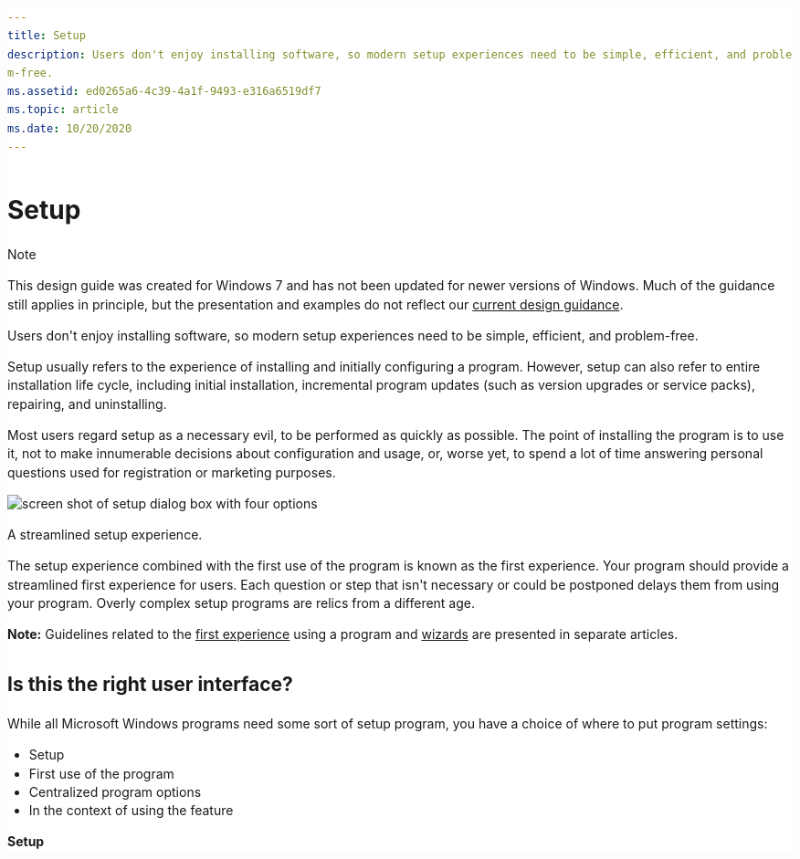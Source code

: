 ```yaml
---
title: Setup
description: Users don't enjoy installing software, so modern setup experiences need to be simple, efficient, and problem-free.
ms.assetid: ed0265a6-4c39-4a1f-9493-e316a6519df7
ms.topic: article
ms.date: 10/20/2020
---
```


# Setup

> [!NOTE]
> This design guide was created for Windows 7 and has not been updated for newer versions of Windows. Much of the guidance still applies in principle, but the presentation and examples do not reflect our [current design guidance](https://docs.microsoft.com/en-us/windows/uwp/design/).

Users don't enjoy installing software, so modern setup experiences need to be simple, efficient, and problem-free.

Setup usually refers to the experience of installing and initially configuring a program. However, setup can also refer to entire installation life cycle, including initial installation, incremental program updates (such as version upgrades or service packs), repairing, and uninstalling.

Most users regard setup as a necessary evil, to be performed as quickly as possible. The point of installing the program is to use it, not to make innumerable decisions about configuration and usage, or, worse yet, to spend a lot of time answering personal questions used for registration or marketing purposes.

![screen shot of setup dialog box with four options ](images/exper-setup-image1.png)

A streamlined setup experience.

The setup experience combined with the first use of the program is known as the first experience. Your program should provide a streamlined first experience for users. Each question or step that isn't necessary or could be postponed delays them from using your program. Overly complex setup programs are relics from a different age.

**Note:** Guidelines related to the [first experience](exper-first-exper.md) using a program and [wizards](win-wizards.md) are presented in separate articles.

## Is this the right user interface?

While all Microsoft Windows programs need some sort of setup program, you have a choice of where to put program settings:

-   Setup
-   First use of the program
-   Centralized program options
-   In the context of using the feature

**Setup**
